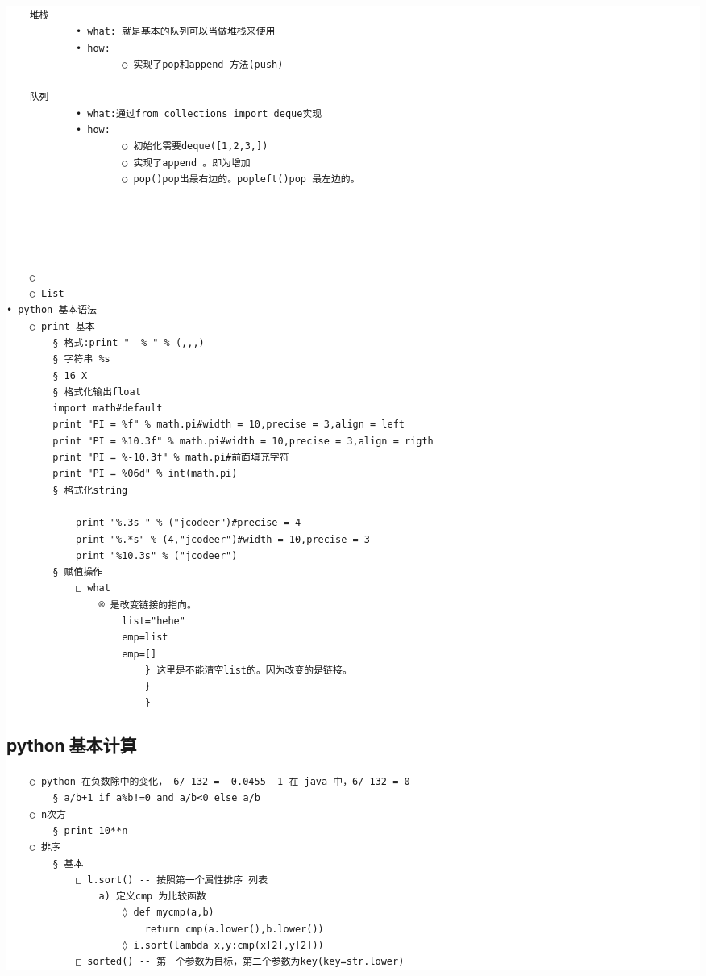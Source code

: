                  
                
                
        堆栈 
                • what: 就是基本的队列可以当做堆栈来使用
                • how:
                        ○ 实现了pop和append 方法(push)
                        
        队列
                • what:通过from collections import deque实现
                • how:
                        ○ 初始化需要deque([1,2,3,])
                        ○ 实现了append 。即为增加
                        ○ pop()pop出最右边的。popleft()pop 最左边的。
        
        
        
        
        
        ○ 
        ○ List 
    • python 基本语法
        ○ print 基本
            § 格式:print "  % " % (,,,)
            § 字符串 %s
            § 16 X 
            § 格式化输出float
            import math#default
            print "PI = %f" % math.pi#width = 10,precise = 3,align = left
            print "PI = %10.3f" % math.pi#width = 10,precise = 3,align = rigth
            print "PI = %-10.3f" % math.pi#前面填充字符
            print "PI = %06d" % int(math.pi) 
            § 格式化string
                
                print "%.3s " % ("jcodeer")#precise = 4
                print "%.*s" % (4,"jcodeer")#width = 10,precise = 3
                print "%10.3s" % ("jcodeer")
            § 赋值操作
                □ what
                    ® 是改变链接的指向。
                        list="hehe"
                        emp=list
                        emp=[]
                            } 这里是不能清空list的。因为改变的是链接。
                            } 
                            } 

## python 基本计算 ##
        ○ python 在负数除中的变化， 6/-132 = -0.0455 -1 在 java 中，6/-132 = 0
            § a/b+1 if a%b!=0 and a/b<0 else a/b
        ○ n次方
            § print 10**n
        ○ 排序
            § 基本
                □ l.sort() -- 按照第一个属性排序 列表
                    a) 定义cmp 为比较函数
                        ◊ def mycmp(a,b)
                            return cmp(a.lower(),b.lower())
                        ◊ i.sort(lambda x,y:cmp(x[2],y[2]))
                □ sorted() -- 第一个参数为目标，第二个参数为key(key=str.lower)
                